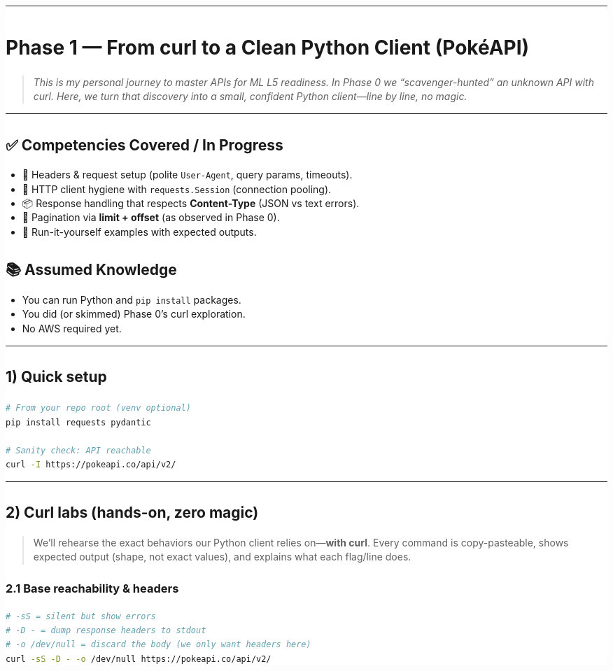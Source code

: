 

---

# Phase 1 — From curl to a Clean Python Client (PokéAPI)

> *This is my personal journey to master APIs for ML L5 readiness. In Phase 0 we “scavenger-hunted” an unknown API with curl. Here, we turn that discovery into a small, confident Python client—line by line, no magic.*

---

## ✅ Competencies Covered / In Progress

* 🔑 Headers & request setup (polite `User-Agent`, query params, timeouts).
* 🧱 HTTP client hygiene with `requests.Session` (connection pooling).
* 📦 Response handling that respects **Content-Type** (JSON vs text errors).
* 📑 Pagination via **limit + offset** (as observed in Phase 0).
* 🧪 Run-it-yourself examples with expected outputs.

## 📚 Assumed Knowledge

* You can run Python and `pip install` packages.
* You did (or skimmed) Phase 0’s curl exploration.
* No AWS required yet.

---

## 1) Quick setup

```bash
# From your repo root (venv optional)
pip install requests pydantic

# Sanity check: API reachable
curl -I https://pokeapi.co/api/v2/
```

---

## 2) Curl labs (hands-on, zero magic)

> We’ll rehearse the exact behaviors our Python client relies on—**with curl**. Every command is copy-pasteable, shows expected output (shape, not exact values), and explains what each flag/line does.

### 2.1 Base reachability & headers

```bash
# -sS = silent but show errors
# -D - = dump response headers to stdout
# -o /dev/null = discard the body (we only want headers here)
curl -sS -D - -o /dev/null https://pokeapi.co/api/v2/
```
